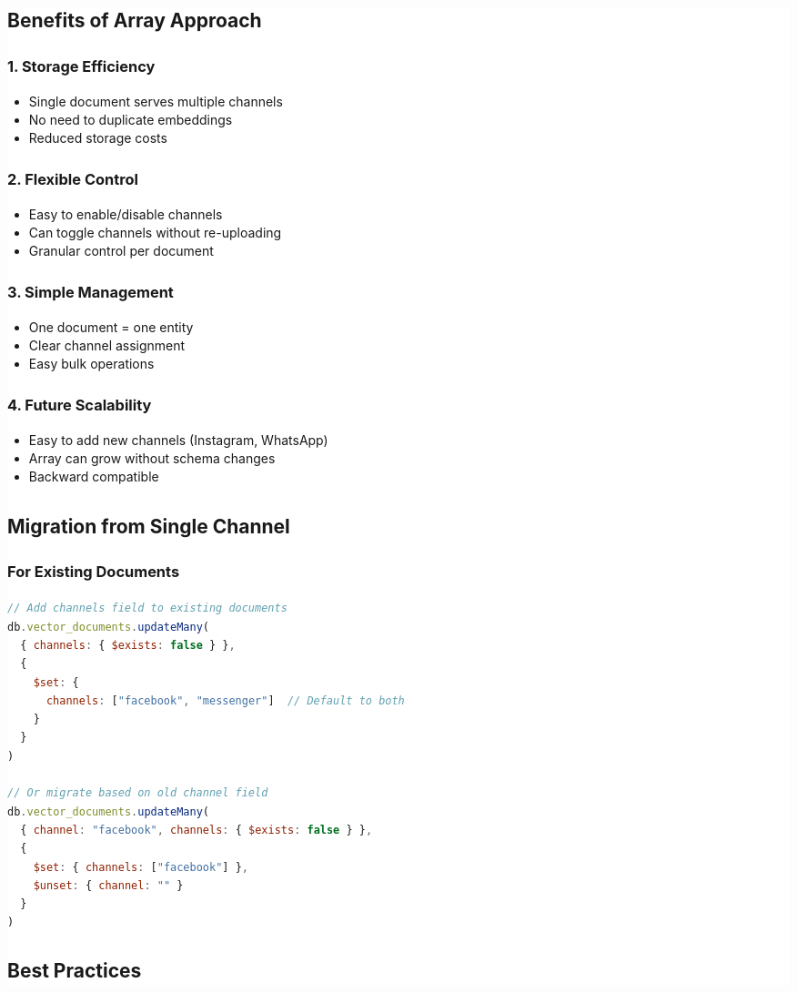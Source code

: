 ## Benefits of Array Approach

### 1. **Storage Efficiency**
- Single document serves multiple channels
- No need to duplicate embeddings
- Reduced storage costs

### 2. **Flexible Control**
- Easy to enable/disable channels
- Can toggle channels without re-uploading
- Granular control per document

### 3. **Simple Management**
- One document = one entity
- Clear channel assignment
- Easy bulk operations

### 4. **Future Scalability**
- Easy to add new channels (Instagram, WhatsApp)
- Array can grow without schema changes
- Backward compatible

## Migration from Single Channel

### For Existing Documents
```javascript
// Add channels field to existing documents
db.vector_documents.updateMany(
  { channels: { $exists: false } },
  { 
    $set: { 
      channels: ["facebook", "messenger"]  // Default to both
    } 
  }
)

// Or migrate based on old channel field
db.vector_documents.updateMany(
  { channel: "facebook", channels: { $exists: false } },
  { 
    $set: { channels: ["facebook"] },
    $unset: { channel: "" }
  }
)
```

## Best Practices
